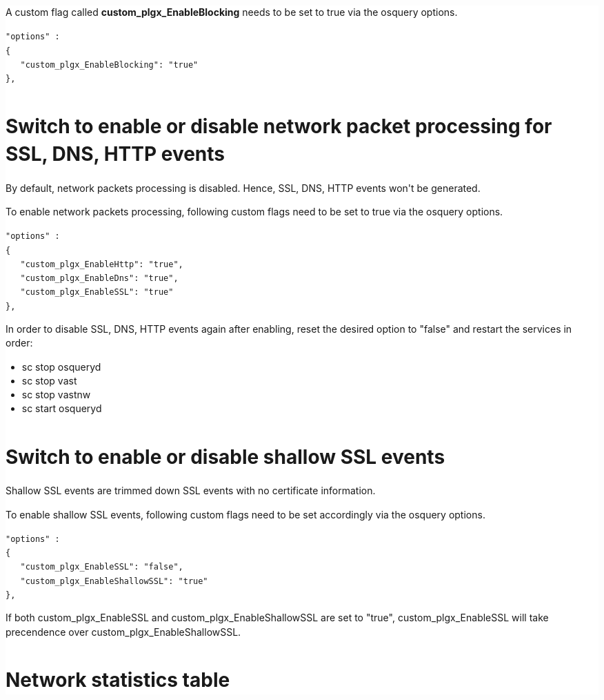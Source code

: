 
A custom flag called **custom_plgx_EnableBlocking** needs to be set to true via the osquery options.
~~~~~~~~~~~~~~~~~~~~~~~~~~~~~~~~~~~~~~~~~~~~~~~~~~~~~~~~~~~~~~~~~~~~~~~~~~~~~~~~
"options" :
{
   "custom_plgx_EnableBlocking": "true"
},
~~~~~~~~~~~~~~~~~~~~~~~~~~~~~~~~~~~~~~~~~~~~~~~~~~~~~~~~~~~~~~~~~~~~~~~~~~~~~~~~

# Switch to enable or disable network packet processing for SSL, DNS, HTTP events

By default, network packets processing is disabled. Hence, SSL, DNS, HTTP events won't be generated. 
 
To enable network packets processing, following custom flags need to be set to true via the osquery options.
~~~~~~~~~~~~~~~~~~~~~~~~~~~~~~~~~~~~~~~~~~~~~~~~~~~~~~~~~~~~~~~~~~~~~~~~~~~~~~~~
"options" :
{
   "custom_plgx_EnableHttp": "true",
   "custom_plgx_EnableDns": "true",
   "custom_plgx_EnableSSL": "true"
},
~~~~~~~~~~~~~~~~~~~~~~~~~~~~~~~~~~~~~~~~~~~~~~~~~~~~~~~~~~~~~~~~~~~~~~~~~~~~~~~~
  
In order to disable SSL, DNS, HTTP events again after enabling, reset the desired option to "false" and restart the services in order:

- sc stop osqueryd
- sc stop vast
- sc stop vastnw
- sc start osqueryd
  
# Switch to enable or disable shallow SSL events

Shallow SSL events are trimmed down SSL events with no certificate information.
 
To enable shallow SSL events, following custom flags need to be set accordingly via the osquery options.
~~~~~~~~~~~~~~~~~~~~~~~~~~~~~~~~~~~~~~~~~~~~~~~~~~~~~~~~~~~~~~~~~~~~~~~~~~~~~~~~
"options" :
{
   "custom_plgx_EnableSSL": "false",
   "custom_plgx_EnableShallowSSL": "true"   
},
~~~~~~~~~~~~~~~~~~~~~~~~~~~~~~~~~~~~~~~~~~~~~~~~~~~~~~~~~~~~~~~~~~~~~~~~~~~~~~~~
If both custom_plgx_EnableSSL and custom_plgx_EnableShallowSSL are set to "true", custom_plgx_EnableSSL will take precendence over custom_plgx_EnableShallowSSL.

# Network statistics table
